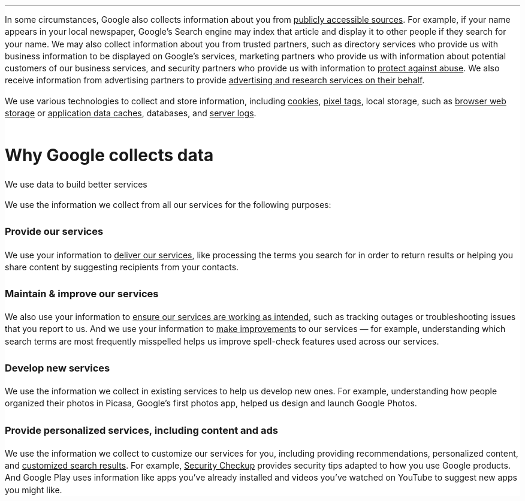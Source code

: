 * * *

In some circumstances, Google also collects information about you from [publicly accessible sources](https://policies.google.com/privacy#footnote-sources). For example, if your name appears in your local newspaper, Google’s Search engine may index that article and display it to other people if they search for your name. We may also collect information about you from trusted partners, such as directory services who provide us with business information to be displayed on Google’s services, marketing partners who provide us with information about potential customers of our business services, and security partners who provide us with information to [protect against abuse](https://policies.google.com/privacy#footnote-against-abuse). We also receive information from advertising partners to provide [advertising and research services on their behalf](https://policies.google.com/privacy#footnote-ad-services).

We use various technologies to collect and store information, including [cookies](https://policies.google.com/privacy#footnote-cookies), [pixel tags](https://policies.google.com/privacy#footnote-pixel), local storage, such as [browser web storage](https://policies.google.com/privacy#footnote-browser-storage) or [application data caches](https://policies.google.com/privacy#footnote-application-data-cache), databases, and [server logs](https://policies.google.com/privacy#footnote-server-logs).

Why Google collects data
========================

We use data to build better services

We use the information we collect from all our services for the following purposes:

### Provide our services

We use your information to [deliver our services](https://policies.google.com/privacy#footnote-deliver-services), like processing the terms you search for in order to return results or helping you share content by suggesting recipients from your contacts.

### Maintain & improve our services

We also use your information to [ensure our services are working as intended](https://policies.google.com/privacy#footnote-ensure-working), such as tracking outages or troubleshooting issues that you report to us. And we use your information to [make improvements](https://policies.google.com/privacy#footnote-make-improvements) to our services — for example, understanding which search terms are most frequently misspelled helps us improve spell-check features used across our services.

### Develop new services

We use the information we collect in existing services to help us develop new ones. For example, understanding how people organized their photos in Picasa, Google’s first photos app, helped us design and launch Google Photos.

### Provide personalized services, including content and ads

We use the information we collect to customize our services for you, including providing recommendations, personalized content, and [customized search results](https://policies.google.com/privacy#footnote-customized-search). For example, [Security Checkup](https://myaccount.google.com/security-checkup?utm_source=pp) provides security tips adapted to how you use Google products. And Google Play uses information like apps you’ve already installed and videos you’ve watched on YouTube to suggest new apps you might like.
